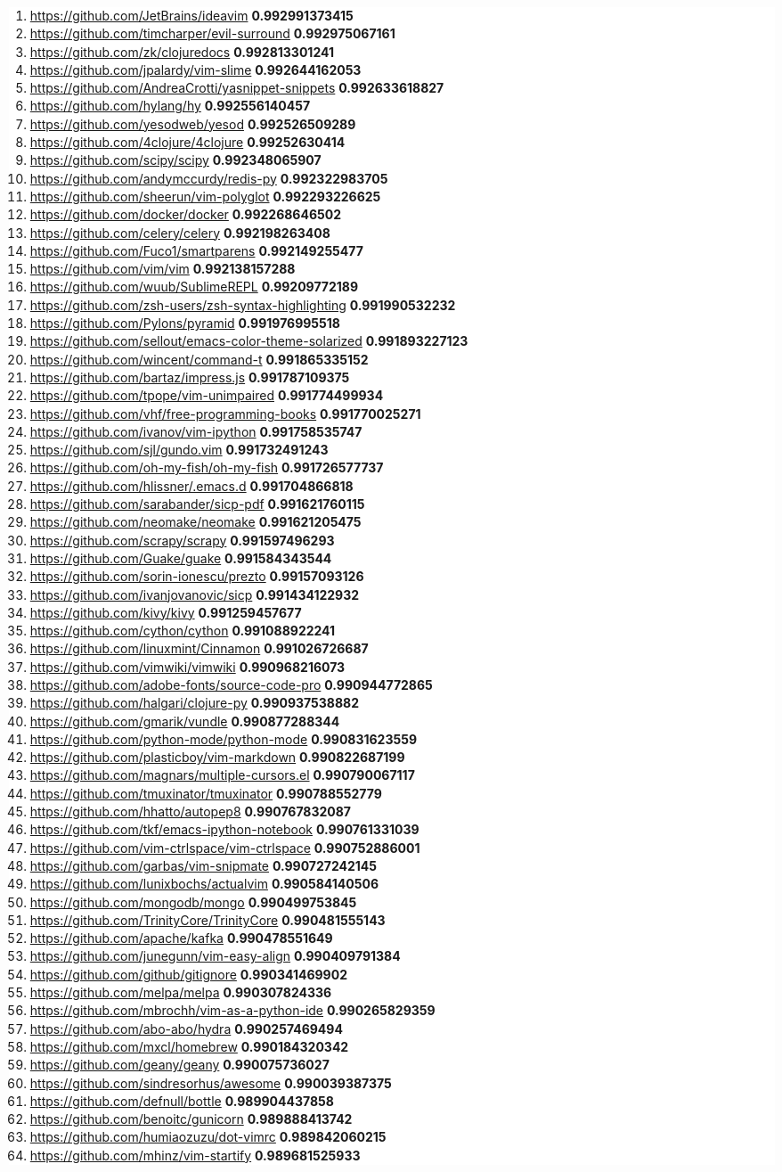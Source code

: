  1. https://github.com/JetBrains/ideavim **0.992991373415**
 1. https://github.com/timcharper/evil-surround **0.992975067161**
 1. https://github.com/zk/clojuredocs **0.992813301241**
 1. https://github.com/jpalardy/vim-slime **0.992644162053**
 1. https://github.com/AndreaCrotti/yasnippet-snippets **0.992633618827**
 1. https://github.com/hylang/hy **0.992556140457**
 1. https://github.com/yesodweb/yesod **0.992526509289**
 1. https://github.com/4clojure/4clojure **0.99252630414**
 1. https://github.com/scipy/scipy **0.992348065907**
 1. https://github.com/andymccurdy/redis-py **0.992322983705**
 1. https://github.com/sheerun/vim-polyglot **0.992293226625**
 1. https://github.com/docker/docker **0.992268646502**
 1. https://github.com/celery/celery **0.992198263408**
 1. https://github.com/Fuco1/smartparens **0.992149255477**
 1. https://github.com/vim/vim **0.992138157288**
 1. https://github.com/wuub/SublimeREPL **0.99209772189**
 1. https://github.com/zsh-users/zsh-syntax-highlighting **0.991990532232**
 1. https://github.com/Pylons/pyramid **0.991976995518**
 1. https://github.com/sellout/emacs-color-theme-solarized **0.991893227123**
 1. https://github.com/wincent/command-t **0.991865335152**
 1. https://github.com/bartaz/impress.js **0.991787109375**
 1. https://github.com/tpope/vim-unimpaired **0.991774499934**
 1. https://github.com/vhf/free-programming-books **0.991770025271**
 1. https://github.com/ivanov/vim-ipython **0.991758535747**
 1. https://github.com/sjl/gundo.vim **0.991732491243**
 1. https://github.com/oh-my-fish/oh-my-fish **0.991726577737**
 1. https://github.com/hlissner/.emacs.d **0.991704866818**
 1. https://github.com/sarabander/sicp-pdf **0.991621760115**
 1. https://github.com/neomake/neomake **0.991621205475**
 1. https://github.com/scrapy/scrapy **0.991597496293**
 1. https://github.com/Guake/guake **0.991584343544**
 1. https://github.com/sorin-ionescu/prezto **0.99157093126**
 1. https://github.com/ivanjovanovic/sicp **0.991434122932**
 1. https://github.com/kivy/kivy **0.991259457677**
 1. https://github.com/cython/cython **0.991088922241**
 1. https://github.com/linuxmint/Cinnamon **0.991026726687**
 1. https://github.com/vimwiki/vimwiki **0.990968216073**
 1. https://github.com/adobe-fonts/source-code-pro **0.990944772865**
 1. https://github.com/halgari/clojure-py **0.990937538882**
 1. https://github.com/gmarik/vundle **0.990877288344**
 1. https://github.com/python-mode/python-mode **0.990831623559**
 1. https://github.com/plasticboy/vim-markdown **0.990822687199**
 1. https://github.com/magnars/multiple-cursors.el **0.990790067117**
 1. https://github.com/tmuxinator/tmuxinator **0.990788552779**
 1. https://github.com/hhatto/autopep8 **0.990767832087**
 1. https://github.com/tkf/emacs-ipython-notebook **0.990761331039**
 1. https://github.com/vim-ctrlspace/vim-ctrlspace **0.990752886001**
 1. https://github.com/garbas/vim-snipmate **0.990727242145**
 1. https://github.com/lunixbochs/actualvim **0.990584140506**
 1. https://github.com/mongodb/mongo **0.990499753845**
 1. https://github.com/TrinityCore/TrinityCore **0.990481555143**
 1. https://github.com/apache/kafka **0.990478551649**
 1. https://github.com/junegunn/vim-easy-align **0.990409791384**
 1. https://github.com/github/gitignore **0.990341469902**
 1. https://github.com/melpa/melpa **0.990307824336**
 1. https://github.com/mbrochh/vim-as-a-python-ide **0.990265829359**
 1. https://github.com/abo-abo/hydra **0.990257469494**
 1. https://github.com/mxcl/homebrew **0.990184320342**
 1. https://github.com/geany/geany **0.990075736027**
 1. https://github.com/sindresorhus/awesome **0.990039387375**
 1. https://github.com/defnull/bottle **0.989904437858**
 1. https://github.com/benoitc/gunicorn **0.989888413742**
 1. https://github.com/humiaozuzu/dot-vimrc **0.989842060215**
 1. https://github.com/mhinz/vim-startify **0.989681525933**
